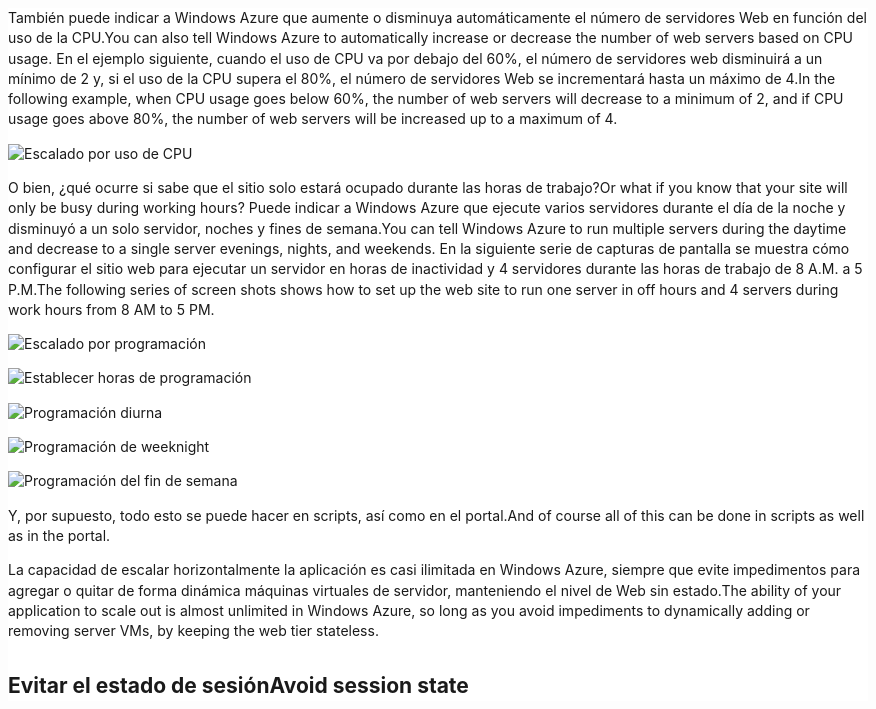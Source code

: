 <span data-ttu-id="f5f41-137">También puede indicar a Windows Azure que aumente o disminuya automáticamente el número de servidores Web en función del uso de la CPU.</span><span class="sxs-lookup"><span data-stu-id="f5f41-137">You can also tell Windows Azure to automatically increase or decrease the number of web servers based on CPU usage.</span></span> <span data-ttu-id="f5f41-138">En el ejemplo siguiente, cuando el uso de CPU va por debajo del 60%, el número de servidores web disminuirá a un mínimo de 2 y, si el uso de la CPU supera el 80%, el número de servidores Web se incrementará hasta un máximo de 4.</span><span class="sxs-lookup"><span data-stu-id="f5f41-138">In the following example, when CPU usage goes below 60%, the number of web servers will decrease to a minimum of 2, and if CPU usage goes above 80%, the number of web servers will be increased up to a maximum of 4.</span></span>

![Escalado por uso de CPU](web-development-best-practices/_static/image3.png)

<span data-ttu-id="f5f41-140">O bien, ¿qué ocurre si sabe que el sitio solo estará ocupado durante las horas de trabajo?</span><span class="sxs-lookup"><span data-stu-id="f5f41-140">Or what if you know that your site will only be busy during working hours?</span></span> <span data-ttu-id="f5f41-141">Puede indicar a Windows Azure que ejecute varios servidores durante el día de la noche y disminuyó a un solo servidor, noches y fines de semana.</span><span class="sxs-lookup"><span data-stu-id="f5f41-141">You can tell Windows Azure to run multiple servers during the daytime and decrease to a single server evenings, nights, and weekends.</span></span> <span data-ttu-id="f5f41-142">En la siguiente serie de capturas de pantalla se muestra cómo configurar el sitio web para ejecutar un servidor en horas de inactividad y 4 servidores durante las horas de trabajo de 8 A.M. a 5 P.M.</span><span class="sxs-lookup"><span data-stu-id="f5f41-142">The following series of screen shots shows how to set up the web site to run one server in off hours and 4 servers during work hours from 8 AM to 5 PM.</span></span>

![Escalado por programación](web-development-best-practices/_static/image4.png)

![Establecer horas de programación](web-development-best-practices/_static/image5.png)

![Programación diurna](web-development-best-practices/_static/image6.png)

![Programación de weeknight](web-development-best-practices/_static/image7.png)

![Programación del fin de semana](web-development-best-practices/_static/image8.png)

<span data-ttu-id="f5f41-148">Y, por supuesto, todo esto se puede hacer en scripts, así como en el portal.</span><span class="sxs-lookup"><span data-stu-id="f5f41-148">And of course all of this can be done in scripts as well as in the portal.</span></span>

<span data-ttu-id="f5f41-149">La capacidad de escalar horizontalmente la aplicación es casi ilimitada en Windows Azure, siempre que evite impedimentos para agregar o quitar de forma dinámica máquinas virtuales de servidor, manteniendo el nivel de Web sin estado.</span><span class="sxs-lookup"><span data-stu-id="f5f41-149">The ability of your application to scale out is almost unlimited in Windows Azure, so long as you avoid impediments to dynamically adding or removing server VMs, by keeping the web tier stateless.</span></span>

<a id="sessionstate"></a>
## <a name="avoid-session-state"></a><span data-ttu-id="f5f41-150">Evitar el estado de sesión</span><span class="sxs-lookup"><span data-stu-id="f5f41-150">Avoid session state</span></span>
